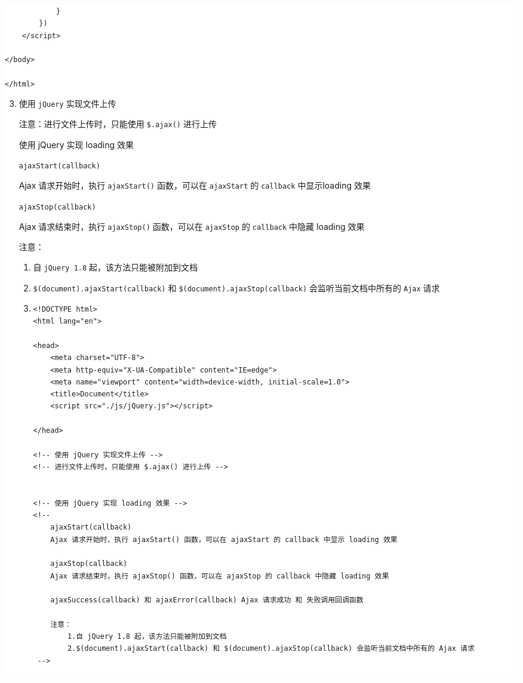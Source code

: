    ```
               }
           })
       </script>
   
   </body>
   
   </html>
   ```

3. 使用 `jQuery` 实现文件上传

   注意：进行文件上传时，只能使用 `$.ajax()` 进行上传

   使用 jQuery 实现 loading 效果

     `ajaxStart(callback)` 

   Ajax 请求开始时，执行 `ajaxStart()` 函数，可以在 `ajaxStart` 的 `callback` 中显示loading 效果

     `ajaxStop(callback)` 

   Ajax 请求结束时，执行 `ajaxStop()` 函数，可以在 `ajaxStop` 的 `callback` 中隐藏 loading 效果

   注意：

   1. 自 `jQuery 1.8` 起，该方法只能被附加到文档

   2.  `$(document).ajaxStart(callback)` 和 `$(document).ajaxStop(callback)` 会监听当前文档中所有的 `Ajax` 请求

   3. ```
      <!DOCTYPE html>
      <html lang="en">
      
      <head>
          <meta charset="UTF-8">
          <meta http-equiv="X-UA-Compatible" content="IE=edge">
          <meta name="viewport" content="width=device-width, initial-scale=1.0">
          <title>Document</title>
          <script src="./js/jQuery.js"></script>
      
      </head>
      
      <!-- 使用 jQuery 实现文件上传 -->
      <!-- 进行文件上传时，只能使用 $.ajax() 进行上传 -->
      
      
      <!-- 使用 jQuery 实现 loading 效果 -->
      <!-- 
          ajaxStart(callback)
          Ajax 请求开始时，执行 ajaxStart() 函数，可以在 ajaxStart 的 callback 中显示 loading 效果
      
          ajaxStop(callback)
          Ajax 请求结束时，执行 ajaxStop() 函数，可以在 ajaxStop 的 callback 中隐藏 loading 效果
      
          ajaxSuccess(callback) 和 ajaxError(callback) Ajax 请求成功 和 失败调用回调函数
      
          注意：
              1.自 jQuery 1.8 起，该方法只能被附加到文档
              2.$(document).ajaxStart(callback) 和 $(document).ajaxStop(callback) 会监听当前文档中所有的 Ajax 请求
       -->
      